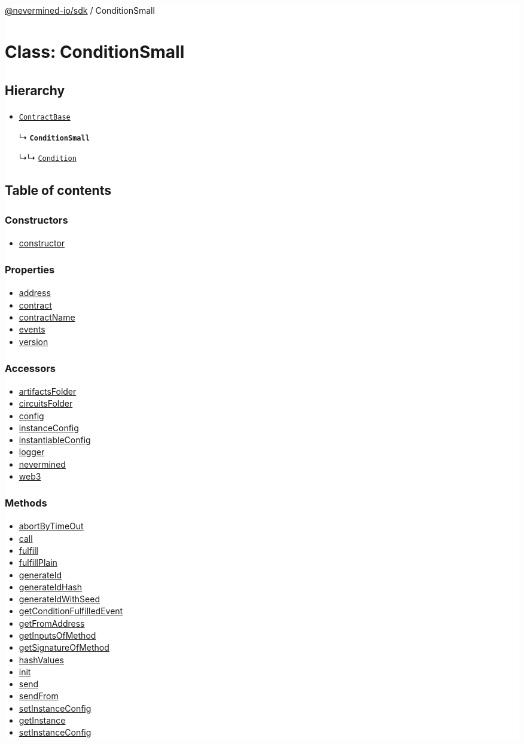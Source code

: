 [@nevermined-io/sdk](../code-reference.md) / ConditionSmall

# Class: ConditionSmall

## Hierarchy

- [`ContractBase`](ContractBase.md)

  ↳ **`ConditionSmall`**

  ↳↳ [`Condition`](Condition.md)

## Table of contents

### Constructors

- [constructor](ConditionSmall.md#constructor)

### Properties

- [address](ConditionSmall.md#address)
- [contract](ConditionSmall.md#contract)
- [contractName](ConditionSmall.md#contractname)
- [events](ConditionSmall.md#events)
- [version](ConditionSmall.md#version)

### Accessors

- [artifactsFolder](ConditionSmall.md#artifactsfolder)
- [circuitsFolder](ConditionSmall.md#circuitsfolder)
- [config](ConditionSmall.md#config)
- [instanceConfig](ConditionSmall.md#instanceconfig)
- [instantiableConfig](ConditionSmall.md#instantiableconfig)
- [logger](ConditionSmall.md#logger)
- [nevermined](ConditionSmall.md#nevermined)
- [web3](ConditionSmall.md#web3)

### Methods

- [abortByTimeOut](ConditionSmall.md#abortbytimeout)
- [call](ConditionSmall.md#call)
- [fulfill](ConditionSmall.md#fulfill)
- [fulfillPlain](ConditionSmall.md#fulfillplain)
- [generateId](ConditionSmall.md#generateid)
- [generateIdHash](ConditionSmall.md#generateidhash)
- [generateIdWithSeed](ConditionSmall.md#generateidwithseed)
- [getConditionFulfilledEvent](ConditionSmall.md#getconditionfulfilledevent)
- [getFromAddress](ConditionSmall.md#getfromaddress)
- [getInputsOfMethod](ConditionSmall.md#getinputsofmethod)
- [getSignatureOfMethod](ConditionSmall.md#getsignatureofmethod)
- [hashValues](ConditionSmall.md#hashvalues)
- [init](ConditionSmall.md#init)
- [send](ConditionSmall.md#send)
- [sendFrom](ConditionSmall.md#sendfrom)
- [setInstanceConfig](ConditionSmall.md#setinstanceconfig)
- [getInstance](ConditionSmall.md#getinstance)
- [setInstanceConfig](ConditionSmall.md#setinstanceconfig-1)
